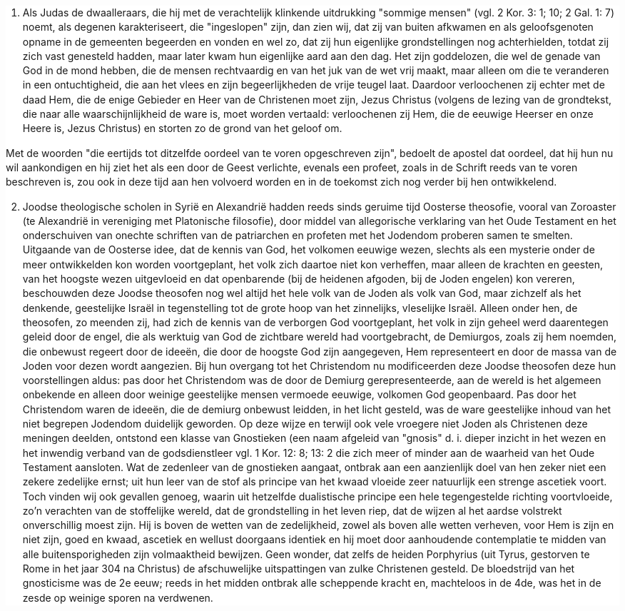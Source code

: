 1) Als Judas de dwaalleraars, die hij met de verachtelijk klinkende uitdrukking "sommige mensen" (vgl. 2 Kor. 3: 1; 10; 2 Gal. 1: 7) noemt, als degenen karakteriseert, die "ingeslopen" zijn, dan zien wij, dat zij van buiten afkwamen en als geloofsgenoten opname in de gemeenten begeerden en vonden en wel zo, dat zij hun eigenlijke grondstellingen nog achterhielden, totdat zij zich vast genesteld hadden, maar later kwam hun eigenlijke aard aan den dag. Het zijn goddelozen, die wel de genade van God in de mond hebben, die de mensen rechtvaardig en van het juk van de wet vrij maakt, maar alleen om die te veranderen in een ontuchtigheid, die aan het vlees en zijn begeerlijkheden de vrije teugel laat. Daardoor verloochenen zij echter met de daad Hem, die de enige Gebieder en Heer van de Christenen moet zijn, Jezus Christus (volgens de lezing van de grondtekst, die naar alle waarschijnlijkheid de ware is, moet worden vertaald: verloochenen zij Hem, die de eeuwige Heerser en onze Heere is, Jezus Christus) en storten zo de grond van het geloof om.

Met de woorden "die eertijds tot ditzelfde oordeel van te voren opgeschreven zijn", bedoelt de apostel dat oordeel, dat hij hun nu wil aankondigen en hij ziet het als een door de Geest verlichte, evenals een profeet, zoals in de Schrift reeds van te voren beschreven is, zou ook in deze tijd aan hen volvoerd worden en in de toekomst zich nog verder bij hen ontwikkelend.

2) Joodse theologische scholen in Syrië en Alexandrië hadden reeds sinds geruime tijd Oosterse theosofie, vooral van Zoroaster (te Alexandrië in vereniging met Platonische filosofie), door middel van allegorische verklaring van het Oude Testament en het onderschuiven van onechte schriften van de patriarchen en profeten met het Jodendom proberen samen te smelten. Uitgaande van de Oosterse idee, dat de kennis van God, het volkomen eeuwige wezen, slechts als een mysterie onder de meer ontwikkelden kon worden voortgeplant, het volk zich daartoe niet kon verheffen, maar alleen de krachten en geesten, van het hoogste wezen uitgevloeid en dat openbarende (bij de heidenen afgoden, bij de Joden engelen) kon vereren, beschouwden deze Joodse theosofen nog wel altijd het hele volk van de Joden als volk van God, maar zichzelf als het denkende, geestelijke Israël in tegenstelling tot de grote hoop van het zinnelijks, vleselijke Israël. Alleen onder hen, de theosofen, zo meenden zij, had zich de kennis van de verborgen God voortgeplant, het volk in zijn geheel werd daarentegen geleid door de engel, die als werktuig van God de zichtbare wereld had voortgebracht, de Demiurgos, zoals zij hem noemden, die onbewust regeert door de ideeën, die door de hoogste God zijn aangegeven, Hem representeert en door de massa van de Joden voor dezen wordt aangezien. Bij hun overgang tot het Christendom nu modificeerden deze Joodse theosofen deze hun voorstellingen aldus: pas door het Christendom was de door de Demiurg gerepresenteerde, aan de wereld is het algemeen onbekende en alleen door weinige geestelijke mensen vermoede eeuwige, volkomen God geopenbaard. Pas door het Christendom waren de ideeën, die de demiurg onbewust leidden, in het licht gesteld, was de ware geestelijke inhoud van het niet begrepen Jodendom duidelijk geworden. Op deze wijze en terwijl ook vele vroegere niet Joden als Christenen deze meningen deelden, ontstond een klasse van Gnostieken (een naam afgeleid van "gnosis" d. i. dieper inzicht in het wezen en het inwendig verband van de godsdienstleer vgl. 1 Kor. 12: 8; 13: 2 die zich meer of minder aan de waarheid van het Oude Testament aansloten. Wat de zedenleer van de gnostieken aangaat, ontbrak aan een aanzienlijk doel van hen zeker niet een zekere zedelijke ernst; uit hun leer van de stof als principe van het kwaad vloeide zeer natuurlijk een strenge ascetiek voort. Toch vinden wij ook gevallen genoeg, waarin uit hetzelfde dualistische principe een hele tegengestelde richting voortvloeide, zo’n verachten van de stoffelijke wereld, dat de grondstelling in het leven riep, dat de wijzen al het aardse volstrekt onverschillig moest zijn. Hij is boven de wetten van de zedelijkheid, zowel als boven alle wetten verheven, voor Hem is zijn en niet zijn, goed en kwaad, ascetiek en wellust doorgaans identiek en hij moet door aanhoudende contemplatie te midden van alle buitensporigheden zijn volmaaktheid bewijzen. Geen wonder, dat zelfs de heiden Porphyrius (uit Tyrus, gestorven te Rome in het jaar 304 na Christus) de afschuwelijke uitspattingen van zulke Christenen gesteld. De bloedstrijd van het gnosticisme was de 2e eeuw; reeds in het midden ontbrak alle scheppende kracht en, machteloos in de 4de, was het in de zesde op weinige sporen na verdwenen.
